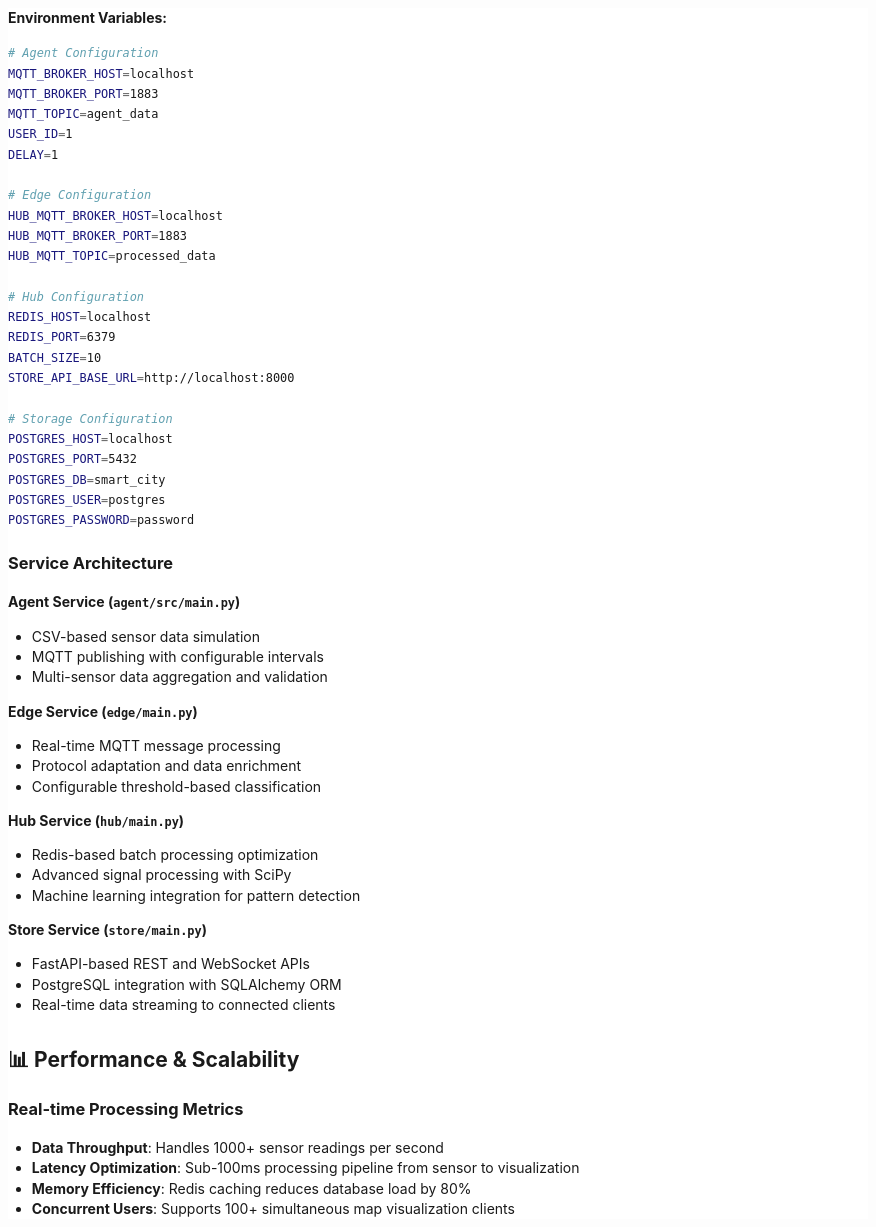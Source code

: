 **Environment Variables:**
```bash
# Agent Configuration
MQTT_BROKER_HOST=localhost
MQTT_BROKER_PORT=1883
MQTT_TOPIC=agent_data
USER_ID=1
DELAY=1

# Edge Configuration
HUB_MQTT_BROKER_HOST=localhost
HUB_MQTT_BROKER_PORT=1883
HUB_MQTT_TOPIC=processed_data

# Hub Configuration
REDIS_HOST=localhost
REDIS_PORT=6379
BATCH_SIZE=10
STORE_API_BASE_URL=http://localhost:8000

# Storage Configuration
POSTGRES_HOST=localhost
POSTGRES_PORT=5432
POSTGRES_DB=smart_city
POSTGRES_USER=postgres
POSTGRES_PASSWORD=password
```

### **Service Architecture**

**Agent Service (`agent/src/main.py`)**
- CSV-based sensor data simulation
- MQTT publishing with configurable intervals
- Multi-sensor data aggregation and validation

**Edge Service (`edge/main.py`)**  
- Real-time MQTT message processing
- Protocol adaptation and data enrichment
- Configurable threshold-based classification

**Hub Service (`hub/main.py`)**
- Redis-based batch processing optimization
- Advanced signal processing with SciPy
- Machine learning integration for pattern detection

**Store Service (`store/main.py`)**
- FastAPI-based REST and WebSocket APIs
- PostgreSQL integration with SQLAlchemy ORM
- Real-time data streaming to connected clients

## 📊 Performance & Scalability

### **Real-time Processing Metrics**
- **Data Throughput**: Handles 1000+ sensor readings per second
- **Latency Optimization**: Sub-100ms processing pipeline from sensor to visualization
- **Memory Efficiency**: Redis caching reduces database load by 80%
- **Concurrent Users**: Supports 100+ simultaneous map visualization clients
